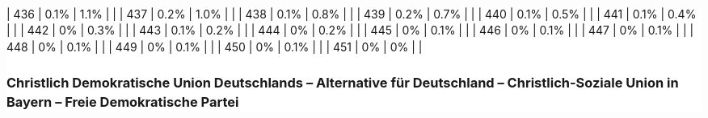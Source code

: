 | 436 | 0.1% | 1.1% |  |
| 437 | 0.2% | 1.0% |  |
| 438 | 0.1% | 0.8% |  |
| 439 | 0.2% | 0.7% |  |
| 440 | 0.1% | 0.5% |  |
| 441 | 0.1% | 0.4% |  |
| 442 | 0% | 0.3% |  |
| 443 | 0.1% | 0.2% |  |
| 444 | 0% | 0.2% |  |
| 445 | 0% | 0.1% |  |
| 446 | 0% | 0.1% |  |
| 447 | 0% | 0.1% |  |
| 448 | 0% | 0.1% |  |
| 449 | 0% | 0.1% |  |
| 450 | 0% | 0.1% |  |
| 451 | 0% | 0% |  |

### Christlich Demokratische Union Deutschlands – Alternative für Deutschland – Christlich-Soziale Union in Bayern – Freie Demokratische Partei
